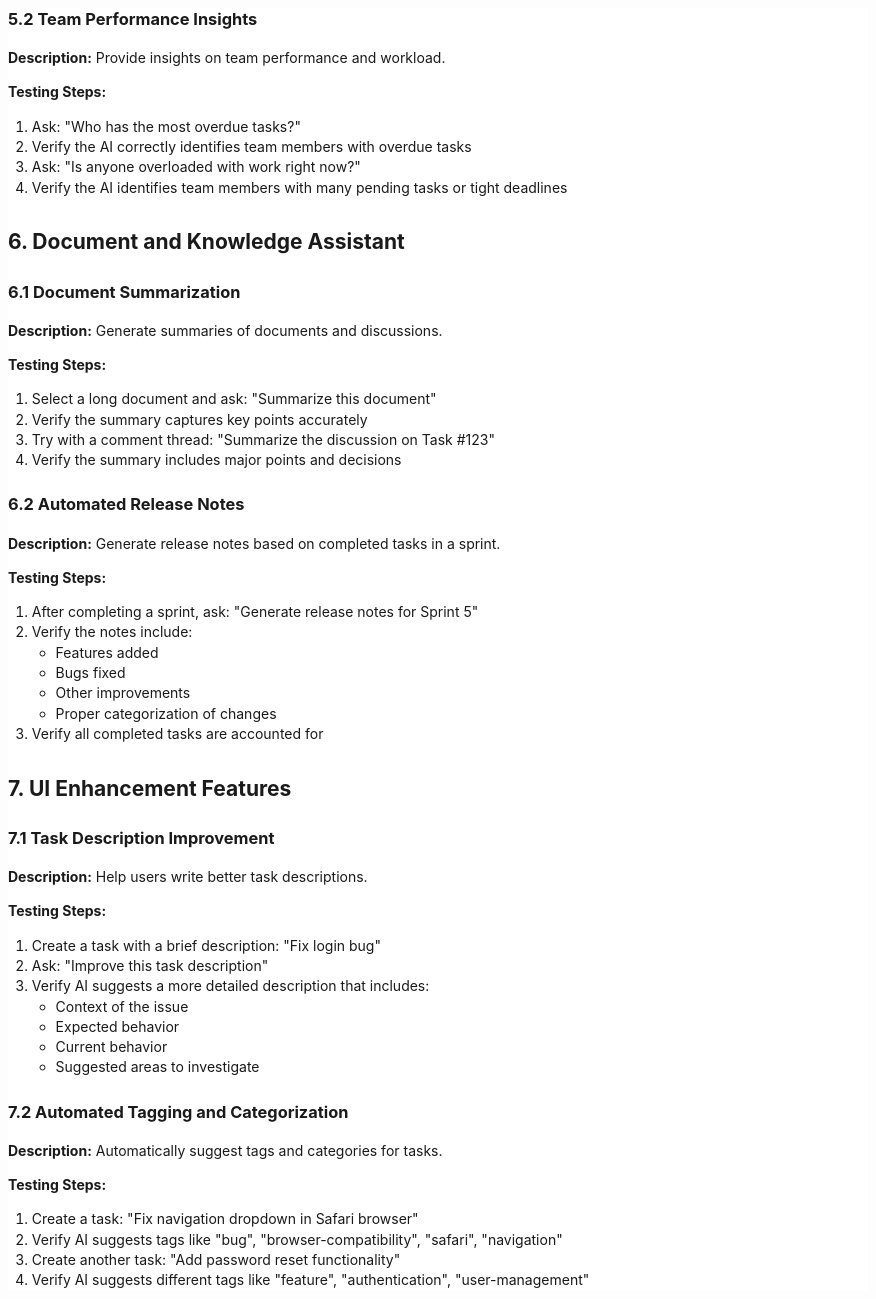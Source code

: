 ### 5.2 Team Performance Insights
**Description:** Provide insights on team performance and workload.

**Testing Steps:**
1. Ask: "Who has the most overdue tasks?"
2. Verify the AI correctly identifies team members with overdue tasks
3. Ask: "Is anyone overloaded with work right now?"
4. Verify the AI identifies team members with many pending tasks or tight deadlines

## 6. Document and Knowledge Assistant

### 6.1 Document Summarization
**Description:** Generate summaries of documents and discussions.

**Testing Steps:**
1. Select a long document and ask: "Summarize this document"
2. Verify the summary captures key points accurately
3. Try with a comment thread: "Summarize the discussion on Task #123"
4. Verify the summary includes major points and decisions

### 6.2 Automated Release Notes
**Description:** Generate release notes based on completed tasks in a sprint.

**Testing Steps:**
1. After completing a sprint, ask: "Generate release notes for Sprint 5"
2. Verify the notes include:
   - Features added
   - Bugs fixed
   - Other improvements
   - Proper categorization of changes
3. Verify all completed tasks are accounted for

## 7. UI Enhancement Features

### 7.1 Task Description Improvement
**Description:** Help users write better task descriptions.

**Testing Steps:**
1. Create a task with a brief description: "Fix login bug"
2. Ask: "Improve this task description"
3. Verify AI suggests a more detailed description that includes:
   - Context of the issue
   - Expected behavior
   - Current behavior
   - Suggested areas to investigate

### 7.2 Automated Tagging and Categorization
**Description:** Automatically suggest tags and categories for tasks.

**Testing Steps:**
1. Create a task: "Fix navigation dropdown in Safari browser"
2. Verify AI suggests tags like "bug", "browser-compatibility", "safari", "navigation"
3. Create another task: "Add password reset functionality"
4. Verify AI suggests different tags like "feature", "authentication", "user-management"
